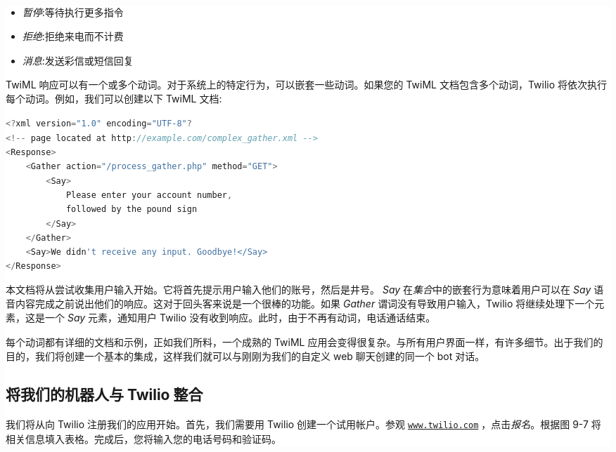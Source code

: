 *   *暂停*:等待执行更多指令

*   *拒绝*:拒绝来电而不计费

*   *消息*:发送彩信或短信回复

TwiML 响应可以有一个或多个动词。对于系统上的特定行为，可以嵌套一些动词。如果您的 TwiML 文档包含多个动词，Twilio 将依次执行每个动词。例如，我们可以创建以下 TwiML 文档:

```js
<?xml version="1.0" encoding="UTF-8"?
<!-- page located at http://example.com/complex_gather.xml -->
<Response>
    <Gather action="/process_gather.php" method="GET">
        <Say>
            Please enter your account number,
            followed by the pound sign
        </Say>
    </Gather>
    <Say>We didn't receive any input. Goodbye!</Say>
</Response>

```

本文档将从尝试收集用户输入开始。它将首先提示用户输入他们的账号，然后是井号。 *Say* 在*集合*中的嵌套行为意味着用户可以在 *Say* 语音内容完成之前说出他们的响应。这对于回头客来说是一个很棒的功能。如果 *Gather* 谓词没有导致用户输入，Twilio 将继续处理下一个元素，这是一个 *Say* 元素，通知用户 Twilio 没有收到响应。此时，由于不再有动词，电话通话结束。

每个动词都有详细的文档和示例，正如我们所料，一个成熟的 TwiML 应用会变得很复杂。与所有用户界面一样，有许多细节。出于我们的目的，我们将创建一个基本的集成，这样我们就可以与刚刚为我们的自定义 web 聊天创建的同一个 bot 对话。

## 将我们的机器人与 Twilio 整合

我们将从向 Twilio 注册我们的应用开始。首先，我们需要用 Twilio 创建一个试用帐户。参观 [`www.twilio.com`](http://www.twilio.com) ，点击*报名*。根据图 9-7 将相关信息填入表格。完成后，您将输入您的电话号码和验证码。
